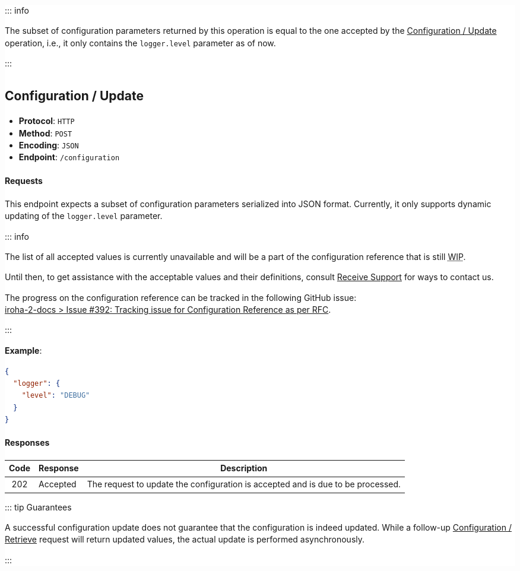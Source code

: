 ::: info

The subset of configuration parameters returned by this operation is equal to the one accepted by the [Configuration / Update](#configuration-update) operation, i.e., it only contains the `logger.level` parameter as of now.

:::

## Configuration / Update

- **Protocol**: `HTTP`
- **Method**: `POST`
- **Encoding**: `JSON`
- **Endpoint**: `/configuration`

#### Requests

This endpoint expects a subset of configuration parameters serialized into JSON format. Currently, it only supports dynamic updating of the `logger.level` parameter.

::: info

The list of all accepted values is currently unavailable and will be a part of the configuration reference that is still <abbr title="Work in Progress">WIP</abbr>.

Until then, to get assistance with the acceptable values and their definitions, consult [Receive Support](../guide/support.md) for ways to contact us.

The progress on the configuration reference can be tracked in the following GitHub issue:\
[iroha-2-docs > Issue #392: Tracking issue for Configuration Reference as per RFC](https://github.com/hyperledger/iroha-2-docs/issues/392).

:::

**Example**:

```json
{
  "logger": {
    "level": "DEBUG"
  }
}
```

#### Responses

| Code | Response | Description                                                                     |
| :--: | -------- | ------------------------------------------------------------------------------- |
| 202  | Accepted | The request to update the configuration is accepted and is due to be processed. |

::: tip Guarantees

A successful configuration update does not guarantee that the configuration is indeed updated. While a follow-up [Configuration / Retrieve](#configuration-retrieve) request will return updated values, the actual update is performed asynchronously.

:::

